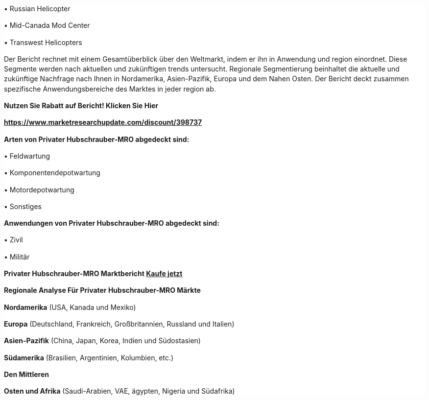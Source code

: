 • Russian Helicopter

• Mid-Canada Mod Center

• Transwest Helicopters

Der Bericht rechnet mit einem Gesamtüberblick über den Weltmarkt, indem er ihn in Anwendung und region einordnet. Diese Segmente werden nach aktuellen und zukünftigen trends untersucht. Regionale Segmentierung beinhaltet die aktuelle und zukünftige Nachfrage nach Ihnen in Nordamerika, Asien-Pazifik, Europa und dem Nahen Osten. Der Bericht deckt zusammen spezifische Anwendungsbereiche des Marktes in jeder region ab.



<strong>Nutzen Sie Rabatt auf Bericht! Klicken Sie Hier
</strong>

<strong><a href=https://www.marketresearchupdate.com/discount/398737>https://www.marketresearchupdate.com/discount/398737</b></u></font></strong></a>



<strong>Arten von Privater Hubschrauber-MRO abgedeckt sind:</strong>

• Feldwartung

• Komponentendepotwartung

• Motordepotwartung

• Sonstiges



<strong>Anwendungen von Privater Hubschrauber-MRO abgedeckt sind:</strong>

• Zivil

• Militär



<strong>Privater Hubschrauber-MRO Marktbericht <a href=https://www.marketresearchupdate.com/buynow/398737>Kaufe jetzt</a></strong>



<strong>Regionale Analyse Für Privater Hubschrauber-MRO Märkte</strong>



<strong>Nordamerika</strong> (USA, Kanada und Mexiko)



<strong>Europa</strong> (Deutschland, Frankreich, Großbritannien, Russland und Italien)



<strong>Asien-Pazifik</strong> (China, Japan, Korea, Indien und Südostasien)



<strong>Südamerika</strong> (Brasilien, Argentinien, Kolumbien, etc.)



<strong>Den Mittleren</strong> 

<strong>Osten und Afrika</strong> (Saudi-Arabien, VAE, ägypten, Nigeria und Südafrika)
